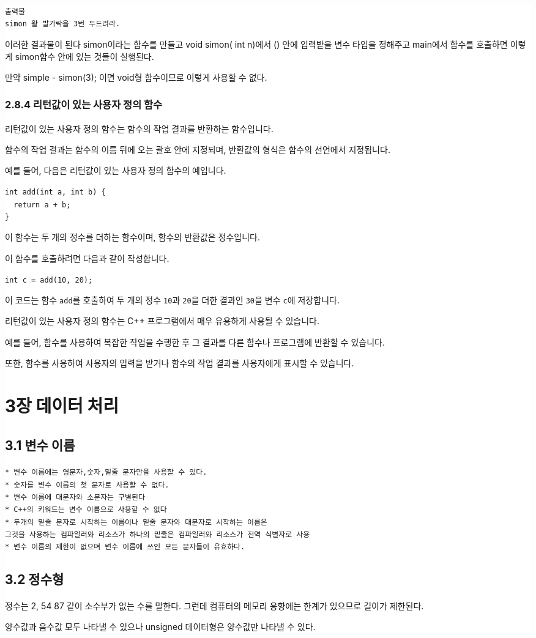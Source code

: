     출력물
    simon 왈 발가락을 3번 두드려라.

이러한 결과물이 된다 simon이라는 함수를 만들고 void simon( int n)에서 () 안에 입력받을 변수 타입을 정해주고
 main에서 함수를 호출하면 이렇게 simon함수 안에 있는 것들이 실행된다.

 만약 simple - simon(3); 이면 void형 함수이므로 이렇게 사용할 수 없다.
 
 ### 2.8.4 리턴값이 있는 사용자 정의 함수

리턴값이 있는 사용자 정의 함수는 함수의 작업 결과를 반환하는 함수입니다. 

함수의 작업 결과는 함수의 이름 뒤에 오는 괄호 안에 지정되며, 반환값의 형식은 함수의 선언에서 지정됩니다. 

예를 들어, 다음은 리턴값이 있는 사용자 정의 함수의 예입니다.

```
int add(int a, int b) {
  return a + b;
}
```

이 함수는 두 개의 정수를 더하는 함수이며, 함수의 반환값은 정수입니다. 

이 함수를 호출하려면 다음과 같이 작성합니다.

```
int c = add(10, 20);
```

이 코드는 함수 `add`를 호출하여 두 개의 정수 `10`과 `20`을 더한 결과인 `30`을 변수 `c`에 저장합니다.

리턴값이 있는 사용자 정의 함수는 C++ 프로그램에서 매우 유용하게 사용될 수 있습니다.

예를 들어, 함수를 사용하여 복잡한 작업을 수행한 후 그 결과를 다른 함수나 프로그램에 반환할 수 있습니다. 

또한, 함수를 사용하여 사용자의 입력을 받거나 함수의 작업 결과를 사용자에게 표시할 수 있습니다.
 
# 3장 데이터 처리<a class="anchor" id="3"></a>

## 3.1 변수 이름

    * 변수 이름에는 영문자,숫자,밑줄 문자만을 사용할 수 있다.
    * 숫자를 변수 이름의 첫 문자로 사용할 수 없다.
    * 변수 이름에 대문자와 소문자는 구별된다
    * C++의 키워드는 변수 이름으로 사용할 수 없다
    * 두개의 밑줄 문자로 시작하는 이름이나 밑줄 문자와 대문자로 시작하는 이름은 
    그것을 사용하는 컴파일러와 리소스가 하나의 밑줄은 컴파일러와 리소스가 전역 식별자로 사용
    * 변수 이름의 제한이 없으며 변수 이름에 쓰인 모든 문자들이 유효하다.

## 3.2 정수형 

정수는 2, 54 87 같이 소수부가 없는  수를 말한다. 그런데 컴퓨터의 메모리 용향에는 한계가 있으므로 길이가 제한된다.

양수값과 음수값 모두 나타낼 수 있으나 unsigned 데이터형은 양수값만 나타낼 수 있다.

